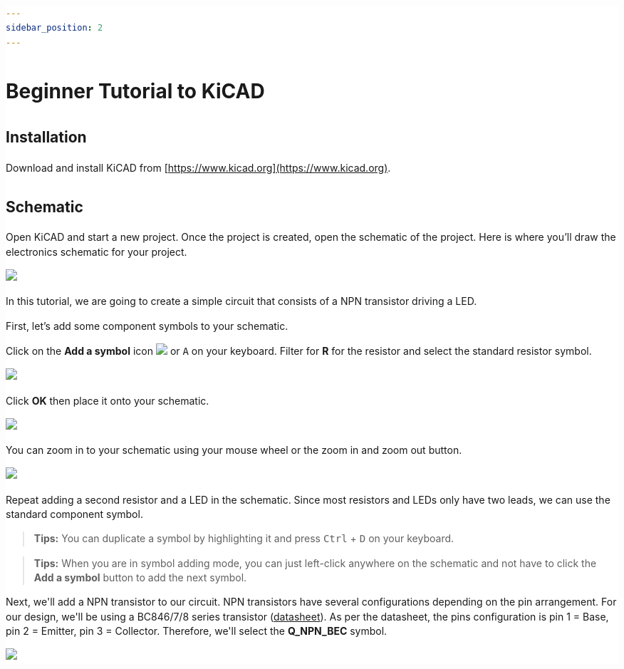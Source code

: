 ```yaml
---
sidebar_position: 2
---
```

 
# Beginner Tutorial to KiCAD
 
## Installation
 
Download and install KiCAD from [https://www.kicad.org](https://www.kicad.org).

## Schematic
 
Open KiCAD and start a new project. Once the project is created, open the schematic of the project. Here is where you’ll draw the electronics schematic for your project.
 
![](/img/docs/kicad/kicad-basic-screen.png)
 
In this tutorial, we are going to create a simple circuit that consists of a NPN transistor driving a LED.
 
First, let’s add some component symbols to your schematic.
 
Click on the **Add a symbol** icon ![](/img/docs/kicad/kicad-basic-symbol.png) or <kbd>A</kbd> on your keyboard. Filter for **R** for the resistor and select the standard resistor symbol.
 
![](/img/docs/kicad/kicad-basic-resistor.png)
 
Click **OK** then place it onto your schematic.
 
![](/img/docs/kicad/kicad-basic-resistor-sch.png)
 
You can zoom in to your schematic using your mouse wheel or the zoom in and zoom out button.
 
![](/img/docs/kicad/kicad-basic-zoom.png)
 
Repeat adding a second resistor and a LED in the schematic. Since most resistors and LEDs only have two leads, we can use the standard component symbol.
 
> **Tips:** You can duplicate a symbol by highlighting it and press <kbd>Ctrl</kbd> + <kbd>D</kbd> on your keyboard.
 
> **Tips:** When you are in symbol adding mode, you can just left-click anywhere on the schematic and not have to click the **Add a symbol** button to add the next symbol.
 
Next, we'll add a NPN transistor to our circuit. NPN transistors have several configurations depending on the pin arrangement. For our design, we'll be using a BC846/7/8 series transistor ([datasheet](https://www.onsemi.com/pdf/datasheet/bc846alt1-d.pdf)). As per the datasheet, the pins configuration is pin 1 = Base, pin 2 = Emitter, pin 3 = Collector. Therefore, we'll select the **Q_NPN_BEC** symbol.
 
![](/img/docs/kicad/kicad-basic-npn-bec.png)
 